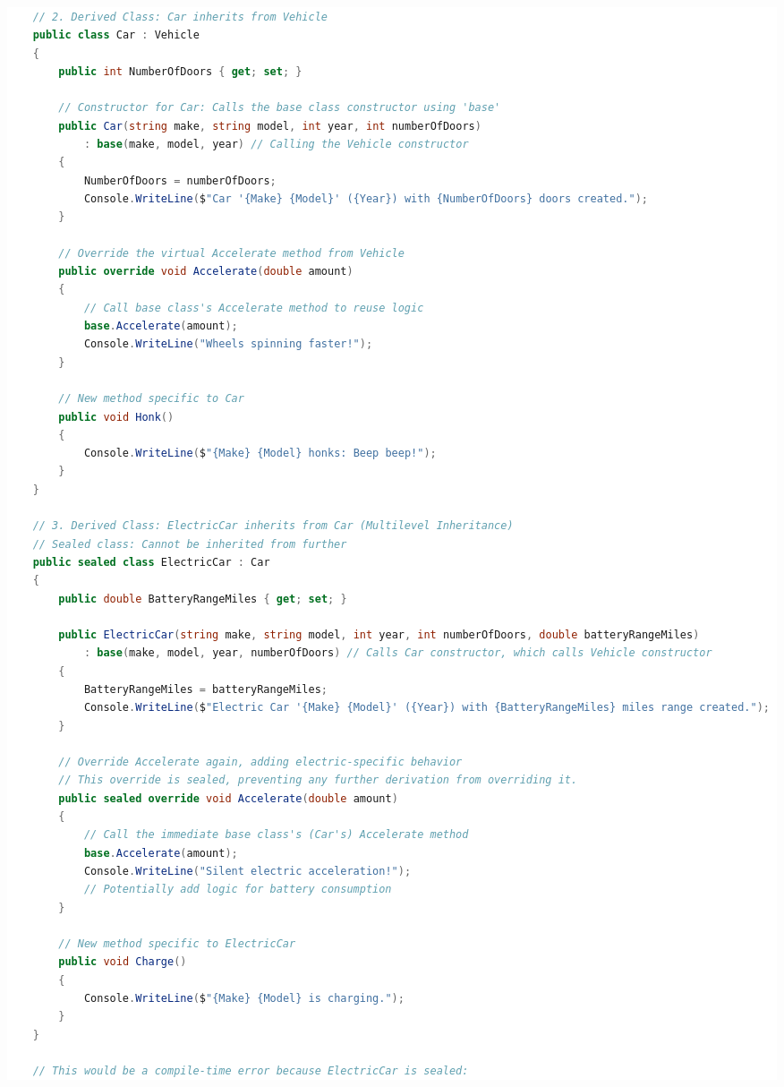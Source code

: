 ```csharp
    // 2. Derived Class: Car inherits from Vehicle
    public class Car : Vehicle
    {
        public int NumberOfDoors { get; set; }

        // Constructor for Car: Calls the base class constructor using 'base'
        public Car(string make, string model, int year, int numberOfDoors)
            : base(make, model, year) // Calling the Vehicle constructor
        {
            NumberOfDoors = numberOfDoors;
            Console.WriteLine($"Car '{Make} {Model}' ({Year}) with {NumberOfDoors} doors created.");
        }

        // Override the virtual Accelerate method from Vehicle
        public override void Accelerate(double amount)
        {
            // Call base class's Accelerate method to reuse logic
            base.Accelerate(amount);
            Console.WriteLine("Wheels spinning faster!");
        }

        // New method specific to Car
        public void Honk()
        {
            Console.WriteLine($"{Make} {Model} honks: Beep beep!");
        }
    }

    // 3. Derived Class: ElectricCar inherits from Car (Multilevel Inheritance)
    // Sealed class: Cannot be inherited from further
    public sealed class ElectricCar : Car
    {
        public double BatteryRangeMiles { get; set; }

        public ElectricCar(string make, string model, int year, int numberOfDoors, double batteryRangeMiles)
            : base(make, model, year, numberOfDoors) // Calls Car constructor, which calls Vehicle constructor
        {
            BatteryRangeMiles = batteryRangeMiles;
            Console.WriteLine($"Electric Car '{Make} {Model}' ({Year}) with {BatteryRangeMiles} miles range created.");
        }

        // Override Accelerate again, adding electric-specific behavior
        // This override is sealed, preventing any further derivation from overriding it.
        public sealed override void Accelerate(double amount)
        {
            // Call the immediate base class's (Car's) Accelerate method
            base.Accelerate(amount);
            Console.WriteLine("Silent electric acceleration!");
            // Potentially add logic for battery consumption
        }

        // New method specific to ElectricCar
        public void Charge()
        {
            Console.WriteLine($"{Make} {Model} is charging.");
        }
    }

    // This would be a compile-time error because ElectricCar is sealed:
```
